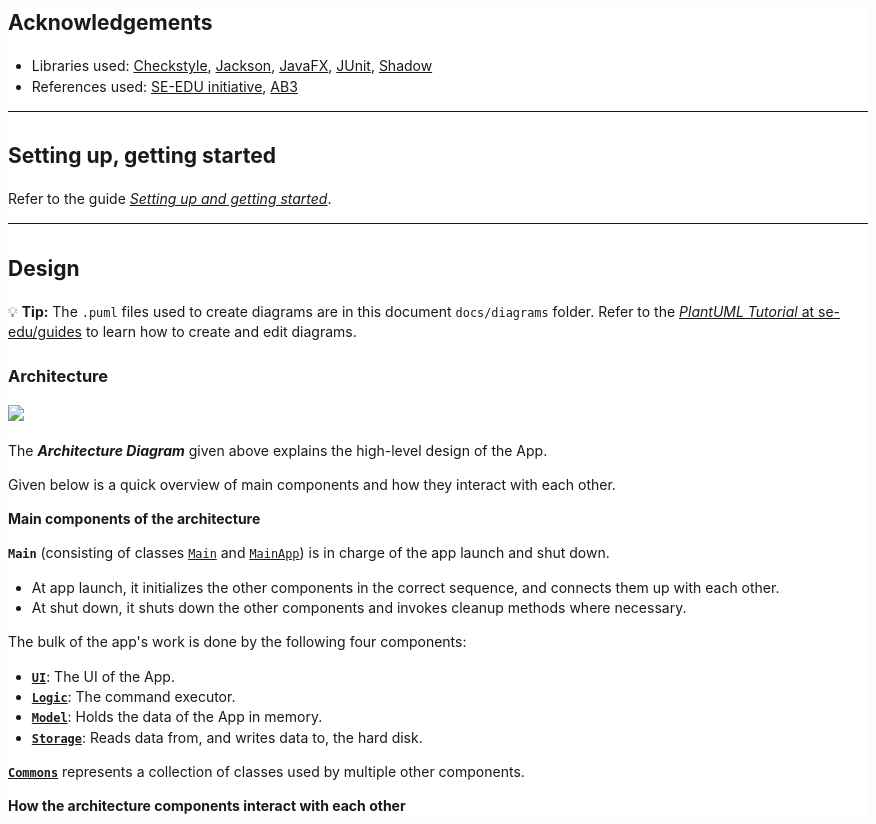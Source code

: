 ## **Acknowledgements**

* Libraries used: [Checkstyle](https://github.com/checkstyle/checkstyle), [Jackson](https://github.com/FasterXML/jackson), [JavaFX](https://openjfx.io/), [JUnit](https://github.com/junit-team/junit5), [Shadow](https://github.com/GradleUp/shadow)
* References used: [SE-EDU initiative](https://se-education.org/), [AB3](https://github.com/se-edu/addressbook-level3)

--------------------------------------------------------------------------------------------------------------------

## **Setting up, getting started**

Refer to the guide [_Setting up and getting started_](SettingUp.md).

--------------------------------------------------------------------------------------------------------------------

## **Design**

<div markdown="span" class="alert alert-primary">

:bulb: **Tip:** The `.puml` files used to create diagrams are in this document `docs/diagrams` folder. Refer to the [_PlantUML Tutorial_ at se-edu/guides](https://se-education.org/guides/tutorials/plantUml.html) to learn how to create and edit diagrams.
</div>

### Architecture

<img src="images/ArchitectureDiagram.png" width="280" />

The ***Architecture Diagram*** given above explains the high-level design of the App.

Given below is a quick overview of main components and how they interact with each other.

**Main components of the architecture**

**`Main`** (consisting of classes [`Main`](https://github.com/se-edu/addressbook-level3/tree/master/src/main/java/seedu/address/Main.java) and [`MainApp`](https://github.com/se-edu/addressbook-level3/tree/master/src/main/java/seedu/address/MainApp.java)) is in charge of the app launch and shut down.
* At app launch, it initializes the other components in the correct sequence, and connects them up with each other.
* At shut down, it shuts down the other components and invokes cleanup methods where necessary.

The bulk of the app's work is done by the following four components:

* [**`UI`**](#ui-component): The UI of the App.
* [**`Logic`**](#logic-component): The command executor.
* [**`Model`**](#model-component): Holds the data of the App in memory.
* [**`Storage`**](#storage-component): Reads data from, and writes data to, the hard disk.

[**`Commons`**](#common-classes) represents a collection of classes used by multiple other components.

**How the architecture components interact with each other**
